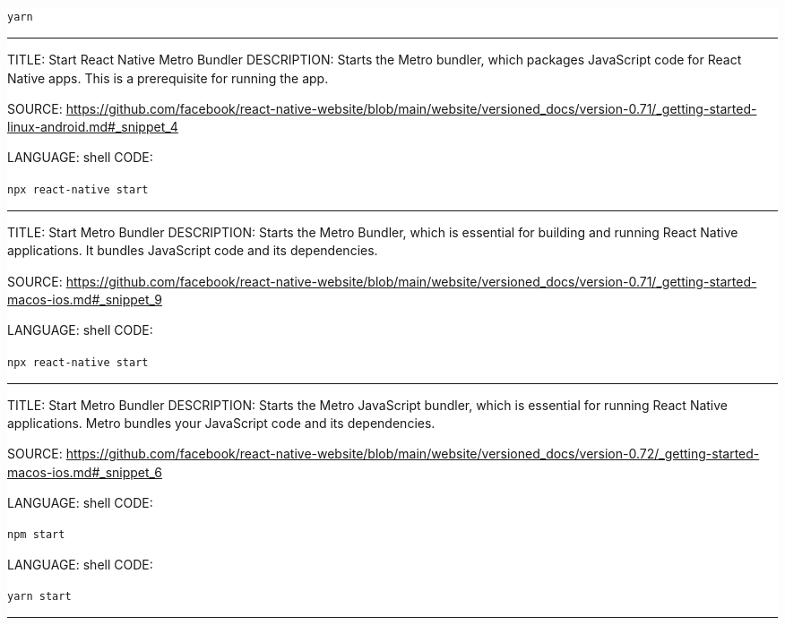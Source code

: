 ```
yarn
```

---

TITLE: Start React Native Metro Bundler
DESCRIPTION: Starts the Metro bundler, which packages JavaScript code for React Native apps. This is a prerequisite for running the app.

SOURCE: https://github.com/facebook/react-native-website/blob/main/website/versioned_docs/version-0.71/_getting-started-linux-android.md#_snippet_4

LANGUAGE: shell
CODE:

```
npx react-native start
```

---

TITLE: Start Metro Bundler
DESCRIPTION: Starts the Metro Bundler, which is essential for building and running React Native applications. It bundles JavaScript code and its dependencies.

SOURCE: https://github.com/facebook/react-native-website/blob/main/website/versioned_docs/version-0.71/_getting-started-macos-ios.md#_snippet_9

LANGUAGE: shell
CODE:

```
npx react-native start
```

---

TITLE: Start Metro Bundler
DESCRIPTION: Starts the Metro JavaScript bundler, which is essential for running React Native applications. Metro bundles your JavaScript code and its dependencies.

SOURCE: https://github.com/facebook/react-native-website/blob/main/website/versioned_docs/version-0.72/_getting-started-macos-ios.md#_snippet_6

LANGUAGE: shell
CODE:

```
npm start
```

LANGUAGE: shell
CODE:

```
yarn start
```

---
